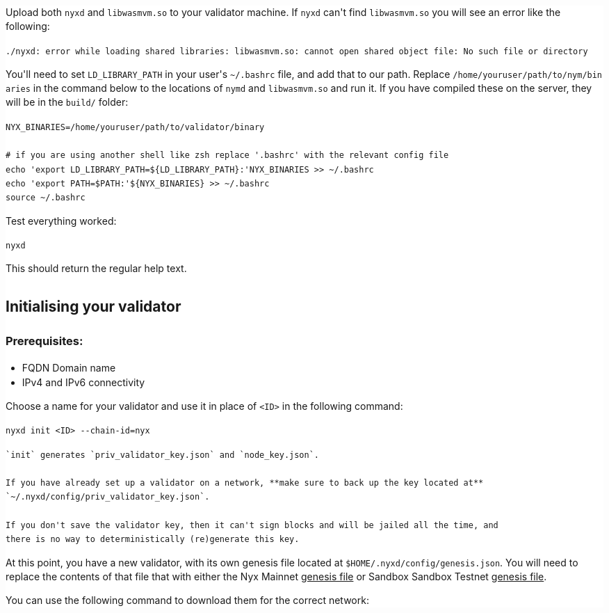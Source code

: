 Upload both `nyxd` and `libwasmvm.so` to your validator machine. If `nyxd` can't find `libwasmvm.so` you will see an error like the following:

```
./nyxd: error while loading shared libraries: libwasmvm.so: cannot open shared object file: No such file or directory
```

You'll need to set `LD_LIBRARY_PATH` in your user's `~/.bashrc` file, and add that to our path. Replace `/home/youruser/path/to/nym/binaries` in the command below to the locations of `nymd` and `libwasmvm.so` and run it. If you have compiled these on the server, they will be in the `build/` folder:

```
NYX_BINARIES=/home/youruser/path/to/validator/binary

# if you are using another shell like zsh replace '.bashrc' with the relevant config file
echo 'export LD_LIBRARY_PATH=${LD_LIBRARY_PATH}:'NYX_BINARIES >> ~/.bashrc
echo 'export PATH=$PATH:'${NYX_BINARIES} >> ~/.bashrc
source ~/.bashrc
```

Test everything worked:

```
nyxd
```

This should return the regular help text.

## Initialising your validator
### Prerequisites:

- FQDN Domain name
- IPv4 and IPv6 connectivity

Choose a name for your validator and use it in place of `<ID>` in the following command:

```
nyxd init <ID> --chain-id=nyx
```

```admonish caution
`init` generates `priv_validator_key.json` and `node_key.json`.

If you have already set up a validator on a network, **make sure to back up the key located at**
`~/.nyxd/config/priv_validator_key.json`.

If you don't save the validator key, then it can't sign blocks and will be jailed all the time, and
there is no way to deterministically (re)generate this key.
```

At this point, you have a new validator, with its own genesis file located at `$HOME/.nyxd/config/genesis.json`. You will need to replace the contents of that file that with either the Nyx Mainnet <a href="https://nymtech.net/genesis/genesis.json">genesis file</a> or Sandbox Sandbox Testnet <a href="https://nymtech.net/testnets/sandbox/genesis.json">genesis file</a>.

You can use the following command to download them for the correct network:
